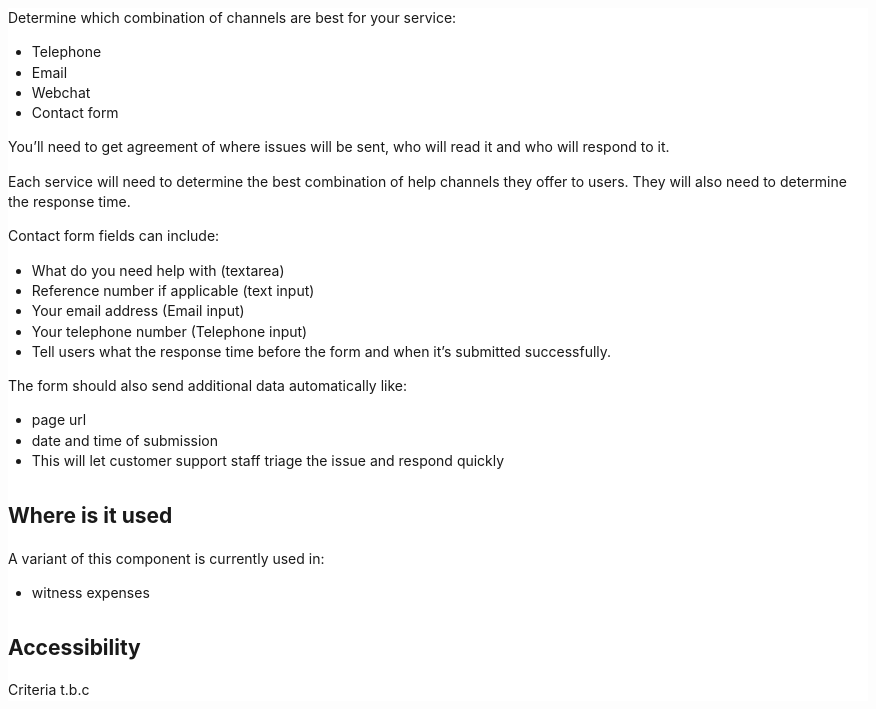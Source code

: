Determine which combination of channels are best for your service:

- Telephone
- Email
- Webchat
- Contact form

You’ll need to get agreement of where issues will be sent, who will read it and who will respond to it.

Each service will need to determine the best combination of help channels they offer to users. They will also need to determine the response time.

Contact form fields can include:

- What do you need help with (textarea)
- Reference number if applicable (text input)
- Your email address (Email input)
- Your telephone number (Telephone input)
- Tell users what the response time before the form and when it’s submitted successfully.

The form should also send additional data automatically like:

- page url
- date and time of submission
- This will let customer support staff triage the issue and respond quickly


## Where is it used

A variant of this component is currently used in:
- witness expenses 

## Accessibility

Criteria t.b.c
